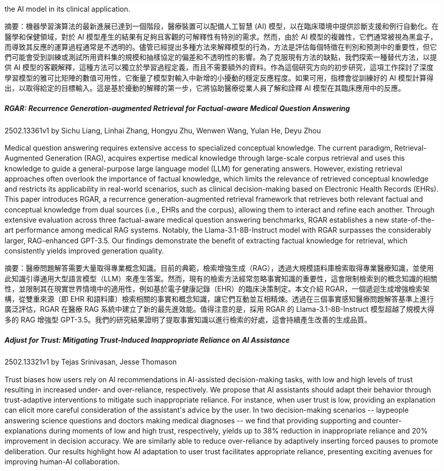the AI model in its clinical application.

摘要：機器學習演算法的最新進展已達到一個階段，醫療裝置可以配備人工智慧 (AI) 模型，以在臨床環境中提供診斷支援和例行自動化。在醫學和保健領域，對於 AI 模型產生的結果有足夠且客觀的可解釋性有特別的需求。然而，由於 AI 模型的複雜性，它們通常被視為黑盒子，而導致其反應的運算過程通常是不透明的。儘管已經提出多種方法來解釋模型的行為，方法是評估每個特徵在判別和預測中的重要性，但它們可能會受到訓練或測試所用資料集的規模和抽樣協定的偏差和不透明性的影響。為了克服現有方法的缺點，我們探索一種替代方法，以提供 AI 模型的客觀解釋，這種方法可以獨立於學習過程定義，而且不需要額外的資料。作為這個研究方向的初步研究，這項工作探討了深度學習模型的雅可比矩陣的數值可用性，它衡量了模型對輸入中新增的小擾動的穩定反應程度。如果可用，指標會從訓練好的 AI 模型計算得出，以取得給定的目標輸入。這是基於擾動的解釋的第一步，它將協助醫療從業人員了解和詮釋 AI 模型在其臨床應用中的反應。

##### **RGAR: Recurrence Generation-augmented Retrieval for Factual-aware Medical Question Answering**
2502.13361v1 by Sichu Liang, Linhai Zhang, Hongyu Zhu, Wenwen Wang, Yulan He, Deyu Zhou

Medical question answering requires extensive access to specialized
conceptual knowledge. The current paradigm, Retrieval-Augmented Generation
(RAG), acquires expertise medical knowledge through large-scale corpus
retrieval and uses this knowledge to guide a general-purpose large language
model (LLM) for generating answers. However, existing retrieval approaches
often overlook the importance of factual knowledge, which limits the relevance
of retrieved conceptual knowledge and restricts its applicability in real-world
scenarios, such as clinical decision-making based on Electronic Health Records
(EHRs). This paper introduces RGAR, a recurrence generation-augmented retrieval
framework that retrieves both relevant factual and conceptual knowledge from
dual sources (i.e., EHRs and the corpus), allowing them to interact and refine
each another. Through extensive evaluation across three factual-aware medical
question answering benchmarks, RGAR establishes a new state-of-the-art
performance among medical RAG systems. Notably, the Llama-3.1-8B-Instruct model
with RGAR surpasses the considerably larger, RAG-enhanced GPT-3.5. Our findings
demonstrate the benefit of extracting factual knowledge for retrieval, which
consistently yields improved generation quality.

摘要：醫療問題解答需要大量取得專業概念知識。目前的典範，檢索增強生成（RAG），透過大規模語料庫檢索取得專業醫療知識，並使用此知識引導通用大型語言模型（LLM）來產生答案。然而，現有的檢索方法經常忽略事實知識的重要性，這會限制檢索到的概念知識的相關性，並限制其在現實世界情境中的適用性，例如基於電子健康記錄（EHR）的臨床決策制定。本文介紹 RGAR，一個遞迴生成增強檢索架構，從雙重來源（即 EHR 和語料庫）檢索相關的事實和概念知識，讓它們互動並互相精煉。透過在三個事實感知醫療問題解答基準上進行廣泛評估，RGAR 在醫療 RAG 系統中建立了新的最先進效能。值得注意的是，採用 RGAR 的 Llama-3.1-8B-Instruct 模型超越了規模大得多的 RAG 增強型 GPT-3.5。我們的研究結果證明了提取事實知識以進行檢索的好處，這會持續產生改善的生成品質。

##### **Adjust for Trust: Mitigating Trust-Induced Inappropriate Reliance on AI Assistance**
2502.13321v1 by Tejas Srinivasan, Jesse Thomason

Trust biases how users rely on AI recommendations in AI-assisted
decision-making tasks, with low and high levels of trust resulting in increased
under- and over-reliance, respectively. We propose that AI assistants should
adapt their behavior through trust-adaptive interventions to mitigate such
inappropriate reliance. For instance, when user trust is low, providing an
explanation can elicit more careful consideration of the assistant's advice by
the user. In two decision-making scenarios -- laypeople answering science
questions and doctors making medical diagnoses -- we find that providing
supporting and counter-explanations during moments of low and high trust,
respectively, yields up to 38% reduction in inappropriate reliance and 20%
improvement in decision accuracy. We are similarly able to reduce over-reliance
by adaptively inserting forced pauses to promote deliberation. Our results
highlight how AI adaptation to user trust facilitates appropriate reliance,
presenting exciting avenues for improving human-AI collaboration.
